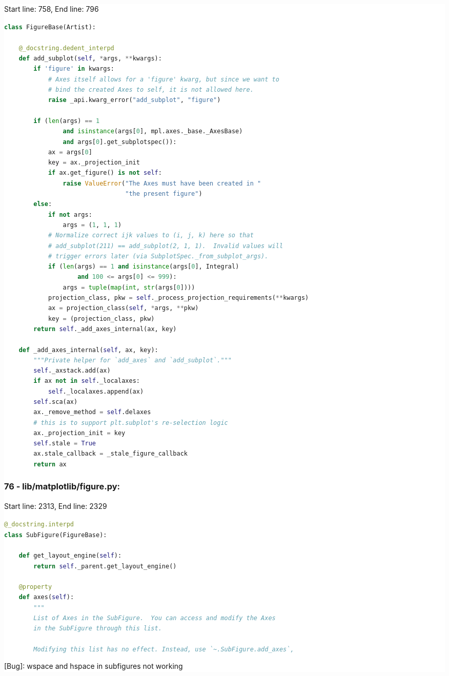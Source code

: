 Start line: 758, End line: 796

```python
class FigureBase(Artist):

    @_docstring.dedent_interpd
    def add_subplot(self, *args, **kwargs):
        if 'figure' in kwargs:
            # Axes itself allows for a 'figure' kwarg, but since we want to
            # bind the created Axes to self, it is not allowed here.
            raise _api.kwarg_error("add_subplot", "figure")

        if (len(args) == 1
                and isinstance(args[0], mpl.axes._base._AxesBase)
                and args[0].get_subplotspec()):
            ax = args[0]
            key = ax._projection_init
            if ax.get_figure() is not self:
                raise ValueError("The Axes must have been created in "
                                 "the present figure")
        else:
            if not args:
                args = (1, 1, 1)
            # Normalize correct ijk values to (i, j, k) here so that
            # add_subplot(211) == add_subplot(2, 1, 1).  Invalid values will
            # trigger errors later (via SubplotSpec._from_subplot_args).
            if (len(args) == 1 and isinstance(args[0], Integral)
                    and 100 <= args[0] <= 999):
                args = tuple(map(int, str(args[0])))
            projection_class, pkw = self._process_projection_requirements(**kwargs)
            ax = projection_class(self, *args, **pkw)
            key = (projection_class, pkw)
        return self._add_axes_internal(ax, key)

    def _add_axes_internal(self, ax, key):
        """Private helper for `add_axes` and `add_subplot`."""
        self._axstack.add(ax)
        if ax not in self._localaxes:
            self._localaxes.append(ax)
        self.sca(ax)
        ax._remove_method = self.delaxes
        # this is to support plt.subplot's re-selection logic
        ax._projection_init = key
        self.stale = True
        ax.stale_callback = _stale_figure_callback
        return ax
```
### 76 - lib/matplotlib/figure.py:

Start line: 2313, End line: 2329

```python
@_docstring.interpd
class SubFigure(FigureBase):

    def get_layout_engine(self):
        return self._parent.get_layout_engine()

    @property
    def axes(self):
        """
        List of Axes in the SubFigure.  You can access and modify the Axes
        in the SubFigure through this list.

        Modifying this list has no effect. Instead, use `~.SubFigure.add_axes`,
```

[Bug]: wspace and hspace in subfigures not working